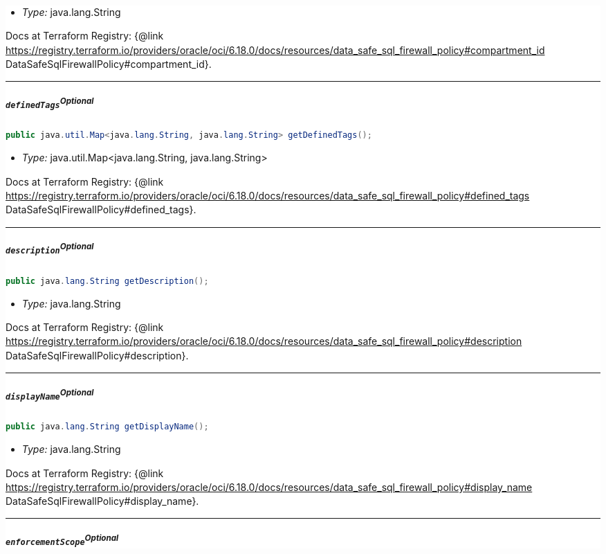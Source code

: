 - *Type:* java.lang.String

Docs at Terraform Registry: {@link https://registry.terraform.io/providers/oracle/oci/6.18.0/docs/resources/data_safe_sql_firewall_policy#compartment_id DataSafeSqlFirewallPolicy#compartment_id}.

---

##### `definedTags`<sup>Optional</sup> <a name="definedTags" id="rhizo-co-terraform-provider-oci.dataSafeSqlFirewallPolicy.DataSafeSqlFirewallPolicyConfig.property.definedTags"></a>

```java
public java.util.Map<java.lang.String, java.lang.String> getDefinedTags();
```

- *Type:* java.util.Map<java.lang.String, java.lang.String>

Docs at Terraform Registry: {@link https://registry.terraform.io/providers/oracle/oci/6.18.0/docs/resources/data_safe_sql_firewall_policy#defined_tags DataSafeSqlFirewallPolicy#defined_tags}.

---

##### `description`<sup>Optional</sup> <a name="description" id="rhizo-co-terraform-provider-oci.dataSafeSqlFirewallPolicy.DataSafeSqlFirewallPolicyConfig.property.description"></a>

```java
public java.lang.String getDescription();
```

- *Type:* java.lang.String

Docs at Terraform Registry: {@link https://registry.terraform.io/providers/oracle/oci/6.18.0/docs/resources/data_safe_sql_firewall_policy#description DataSafeSqlFirewallPolicy#description}.

---

##### `displayName`<sup>Optional</sup> <a name="displayName" id="rhizo-co-terraform-provider-oci.dataSafeSqlFirewallPolicy.DataSafeSqlFirewallPolicyConfig.property.displayName"></a>

```java
public java.lang.String getDisplayName();
```

- *Type:* java.lang.String

Docs at Terraform Registry: {@link https://registry.terraform.io/providers/oracle/oci/6.18.0/docs/resources/data_safe_sql_firewall_policy#display_name DataSafeSqlFirewallPolicy#display_name}.

---

##### `enforcementScope`<sup>Optional</sup> <a name="enforcementScope" id="rhizo-co-terraform-provider-oci.dataSafeSqlFirewallPolicy.DataSafeSqlFirewallPolicyConfig.property.enforcementScope"></a>
